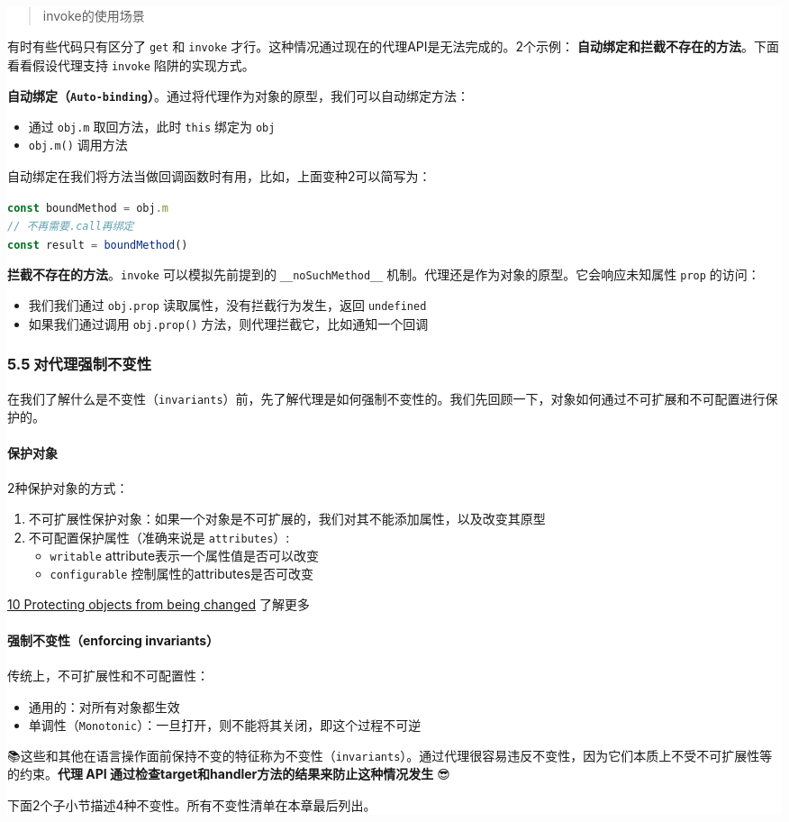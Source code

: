 > invoke的使用场景

有时有些代码只有区分了 `get` 和 `invoke` 才行。这种情况通过现在的代理API是无法完成的。2个示例： **自动绑定和拦截不存在的方法**。下面看看假设代理支持 `invoke` 陷阱的实现方式。

**自动绑定（`Auto-binding`）**。通过将代理作为对象的原型，我们可以自动绑定方法：

- 通过 `obj.m` 取回方法，此时 `this` 绑定为 `obj`
- `obj.m()` 调用方法

自动绑定在我们将方法当做回调函数时有用，比如，上面变种2可以简写为：

```js
const boundMethod = obj.m
// 不再需要.call再绑定
const result = boundMethod()
```

**拦截不存在的方法**。`invoke` 可以模拟先前提到的 `__noSuchMethod__` 机制。代理还是作为对象的原型。它会响应未知属性 `prop` 的访问：

- 我们我们通过 `obj.prop` 读取属性，没有拦截行为发生，返回 `undefined`
- 如果我们通过调用 `obj.prop()` 方法，则代理拦截它，比如通知一个回调



<p id="5.5"></p>



### 5.5 对代理强制不变性

在我们了解什么是不变性（`invariants`）前，先了解代理是如何强制不变性的。我们先回顾一下，对象如何通过不可扩展和不可配置进行保护的。



#### 保护对象

2种保护对象的方式：

1. 不可扩展性保护对象：如果一个对象是不可扩展的，我们对其不能添加属性，以及改变其原型
2. 不可配置保护属性（准确来说是 `attributes`）:
   - `writable` attribute表示一个属性值是否可以改变
   - `configurable` 控制属性的attributes是否可改变

[10 Protecting objects from being changed](https://exploringjs.com/deep-js/ch_protecting-objects.html) 了解更多



#### 强制不变性（enforcing invariants）

传统上，不可扩展性和不可配置性：

- 通用的：对所有对象都生效
- 单调性（`Monotonic`）：一旦打开，则不能将其关闭，即这个过程不可逆

📚这些和其他在语言操作面前保持不变的特征称为不变性（`invariants`）。通过代理很容易违反不变性，因为它们本质上不受不可扩展性等的约束。**代理 API 通过检查target和handler方法的结果来防止这种情况发生** 😎

下面2个子小节描述4种不变性。所有不变性清单在本章最后列出。


